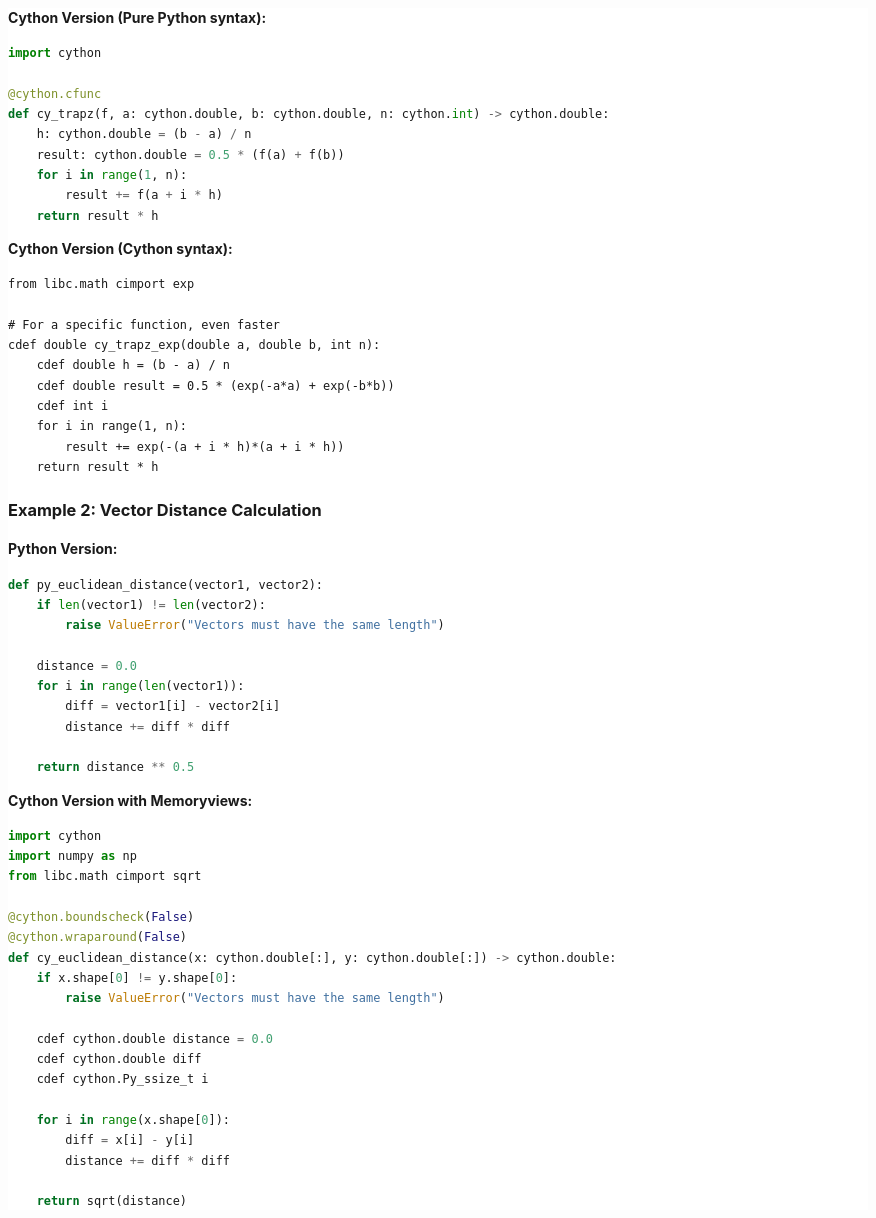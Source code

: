 **Cython Version (Pure Python syntax):**
```python
import cython

@cython.cfunc
def cy_trapz(f, a: cython.double, b: cython.double, n: cython.int) -> cython.double:
    h: cython.double = (b - a) / n
    result: cython.double = 0.5 * (f(a) + f(b))
    for i in range(1, n):
        result += f(a + i * h)
    return result * h
```

**Cython Version (Cython syntax):**
```cython
from libc.math cimport exp

# For a specific function, even faster
cdef double cy_trapz_exp(double a, double b, int n):
    cdef double h = (b - a) / n
    cdef double result = 0.5 * (exp(-a*a) + exp(-b*b))
    cdef int i
    for i in range(1, n):
        result += exp(-(a + i * h)*(a + i * h))
    return result * h
```

### Example 2: Vector Distance Calculation

**Python Version:**
```python
def py_euclidean_distance(vector1, vector2):
    if len(vector1) != len(vector2):
        raise ValueError("Vectors must have the same length")
    
    distance = 0.0
    for i in range(len(vector1)):
        diff = vector1[i] - vector2[i]
        distance += diff * diff
        
    return distance ** 0.5
```

**Cython Version with Memoryviews:**
```python
import cython
import numpy as np
from libc.math cimport sqrt

@cython.boundscheck(False)
@cython.wraparound(False)
def cy_euclidean_distance(x: cython.double[:], y: cython.double[:]) -> cython.double:
    if x.shape[0] != y.shape[0]:
        raise ValueError("Vectors must have the same length")
    
    cdef cython.double distance = 0.0
    cdef cython.double diff
    cdef cython.Py_ssize_t i
    
    for i in range(x.shape[0]):
        diff = x[i] - y[i]
        distance += diff * diff
        
    return sqrt(distance)
```
